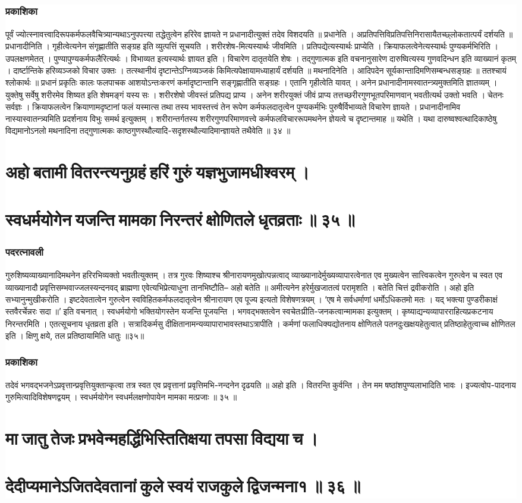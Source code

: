 ### **प्रकाशिका**

पूर्वं ज्योत्स्नावत्त्वादिरूपकर्मफलवैचित्र्यान्यथाऽनुपपत्त्या तद्धेतुत्वेन हरिरेव ज्ञायते न प्रधानादीत्युक्तं तदेव विशदयति ॥ प्रधानेति । अप्रतिपत्तिविप्रतिपत्तिनिरासायैतच्छ्लोकतात्पर्यं दर्शयति ॥ प्रधानादीनिति । गृहीत्वेत्यनेन संगृह्णातीति सङ्ग्रह इति व्युत्पत्तिं सूचयति । शरीरशेष-मित्यस्यार्थः जीवमिति । प्रतिपद्येत्यस्यार्थः प्राप्येति । क्रियाफलत्वेनेत्यस्यार्थः पुण्यकर्मभिरिति । उपलक्षणमेतत् । पुण्यापुण्यकर्मफलैरित्यर्थः । विभाव्यत इत्यस्यार्थः ज्ञायत इति । विचारेण दातृतयेति शेषः । तद्गुणात्मक इति वचनानुसारेण दारुष्वित्यस्य गुणवदिन्धन इति व्याख्यानं कृतम् । दार्ष्टान्तिके हरिव्यञ्जको विचार उक्तः । तत्स्थानीयं दृष्टान्तेऽग्निव्यञ्जकं किमित्यपेक्षायामध्याहार्यं दर्शयति ॥ मथनादिनेति । आदिपदेन सूर्यकान्तादिमणिसम्बन्धसङ्ग्रहः ॥ ततश्चायं श्लोकार्थः ॥ प्रधानं प्रकृतिः कालः फलपाचक आशयोऽन्तःकरणं कर्मादृष्टान्तानि सङ्गृह्णातीति सङ्ग्रहः । एतानि गृहीत्वेति यावत् । अनेन प्रधानादीनामस्वातन्त्र्यमुक्तमिति ज्ञातव्यम् । युक्तेषु सर्वेषु शरीरमेव शिष्यत इति शेषमङ्गं यस्य सः । शरीरशेषो जीवस्तं प्रतिपद्य प्राप्य । अनेन शरीरयुक्तं जीवं प्राप्य तत्तच्छरीरगुणभूतपरिमाणवान् भवतीत्यर्थ उक्तो भवति । चेतनः सर्वज्ञः । क्रियाफलत्वेन क्रियाणामदृष्टानां फलं यस्मात्स तथा तस्य भावस्तत्त्वं तेन रूपेण कर्मफलदातृत्वेन पुण्यकर्मभिः पुरुषैर्विभाव्यते विचारेण ज्ञायते । प्रधानादीनामिव नास्यास्वातन्त्र्यमिति प्रदर्शनाय विभुः समर्थ इत्युक्तम् । शरीरान्तर्गतस्य शरीरगुणपरिमाणवत्त्वे कर्मफलविचाररूपमथनेन ज्ञेयत्वे च दृष्टान्तमाह ॥ यथेति । यथा दारुष्वश्वत्थादिकाष्ठेषु विद्यमानोऽनलो मथनादिना तद्गुणात्मकः काष्ठगुणस्थौल्यादि-सदृशस्थौल्यादिमान्ज्ञायते तथैवेति ॥ ३४ ॥

# **अहो बतामी वितरन्त्यनुग्रहं हरिं गुरुं यज्ञभुजामधीश्वरम् ।**

# **स्वधर्मयोगेन यजन्ति मामका निरन्तरं क्षोणितले धृतव्रताः ॥ ३५ ॥**

### **पदरत्नावली**

गुरुशिष्यव्याख्यानादिमथनेन हरिरभिव्यक्तो भवतीत्युक्तम् । तत्र गुरवः शिष्याश्च श्रीनारायणमुखोत्पन्नत्वाद् व्याख्यानादेर्मुख्यव्यापारत्वेनात एव मुख्यत्वेन सात्त्विकत्वेन गुरुत्वेन च स्वत एव व्याख्यानादौ प्रवृत्तिसम्भवाज्जलस्यन्दनवद् ब्राह्मणा एवेत्यभिप्रेत्याधुना तानभिष्टौति– अहो बतेति ॥ अमीत्यनेन हरेर्मुखजातत्वं परामृशति । बतेति चित्तं द्रवीकरोति । अहो इति सभ्यानुन्मुखीकरोति । इष्टदेवतात्वेन गुरुत्वेन स्वविहितकर्मफलदातृत्वेन श्रीनारायण एव पूज्य इत्यतो विशेषणत्रयम् । ‘एष मे सर्वधर्माणां धर्मोऽधिकतमो मतः । यद् भक्त्या पुण्डरीकाक्षं स्तवैरर्चेन्नरः सदा ॥’ इति वचनात् । स्वधर्मयोगो भक्तियोगस्तेन यजन्ति पूजयन्ति । भगवद्भक्तत्वेन स्वचेतःप्रीति-जनकत्वान्मामका इत्युक्तम् । कृष्याद्यन्यव्यापारराहित्यप्रकटनाय निरन्तरमिति । एतत्सूचनाय धृतव्रता इति । सत्रादिकर्मसु दीक्षितानामन्यव्यापाराभावस्तथाऽत्रापीति । कर्मणां फलाधिक्यद्योतनाय क्षोणितले पतनदुःखक्षयहेतुत्वात् प्रतिष्ठाहेतुत्वाच्च क्षोणितल इति । क्षिणु क्षये, तल प्रतिष्ठायामिति धातुः ॥३५॥

### **प्रकाशिका**

तदेवं भगवद्भजनेऽप्रवृत्तान्प्रवृत्तियुक्तान्कृत्वा तत्र स्वत एव प्रवृत्तानां प्रवृत्तिमभि-नन्दनेन दृढयति ॥ अहो इति । वितरन्ति कुर्वन्ति । तेन मम षष्ठांशपुण्यलाभादिति भावः । इज्यत्वोप-पादनाय गुरुमित्यादिविशेषणद्वयम् । स्वधर्मयोगेन स्वधर्मलक्षणोपायेन मामका मत्प्रजाः ॥ ३५ ॥

# **मा जातु तेजः प्रभवेन्महर्द्धिभिस्तितिक्षया तपसा विद्यया च ।**

# **देदीप्यमानेऽजितदेवतानां कुले स्वयं राजकुले द्विजन्मना१ ॥ ३६ ॥**
